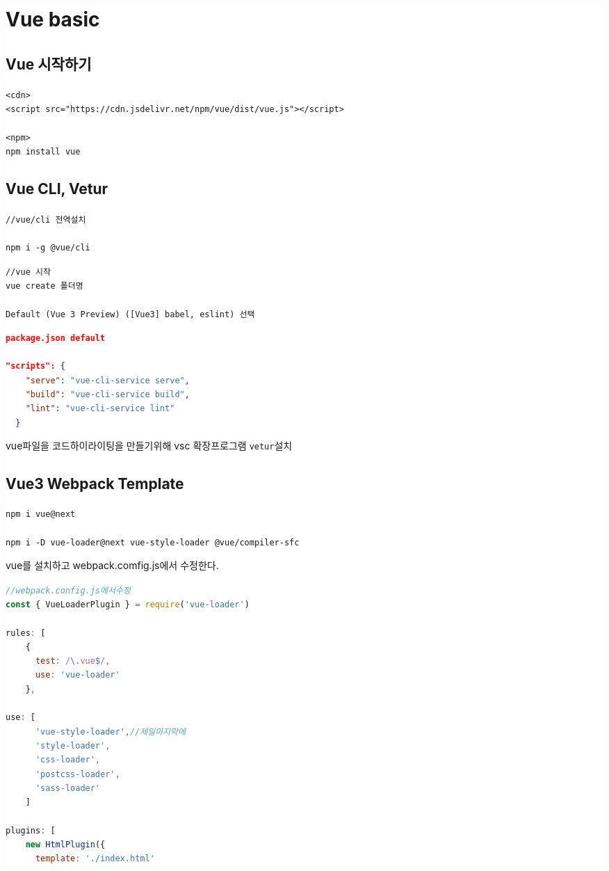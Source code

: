 # Vue basic

## Vue 시작하기
```
<cdn>
<script src="https://cdn.jsdelivr.net/npm/vue/dist/vue.js"></script>

<npm>
npm install vue
```
## Vue CLI, Vetur
```
//vue/cli 전역설치

npm i -g @vue/cli
```
```
//vue 시작
vue create 폴더명 

Default (Vue 3 Preview) ([Vue3] babel, eslint) 선택
```
```json
package.json default

"scripts": {
    "serve": "vue-cli-service serve",
    "build": "vue-cli-service build",
    "lint": "vue-cli-service lint"
  }
  ```
vue파일을 코드하이라이팅을 만들기위해 vsc 확장프로그램 
`vetur`설치

## Vue3 Webpack Template
```
npm i vue@next

npm i -D vue-loader@next vue-style-loader @vue/compiler-sfc
```
vue를 설치하고 webpack.comfig.js에서 수정한다. 
```js
//webpack.config.js에서수정
const { VueLoaderPlugin } = require('vue-loader')

rules: [
    {
      test: /\.vue$/,
      use: 'vue-loader'
    },

use: [
      'vue-style-loader',//제일마지막에
      'style-loader',
      'css-loader',
      'postcss-loader',
      'sass-loader'
    ]

plugins: [
    new HtmlPlugin({
      template: './index.html'
```